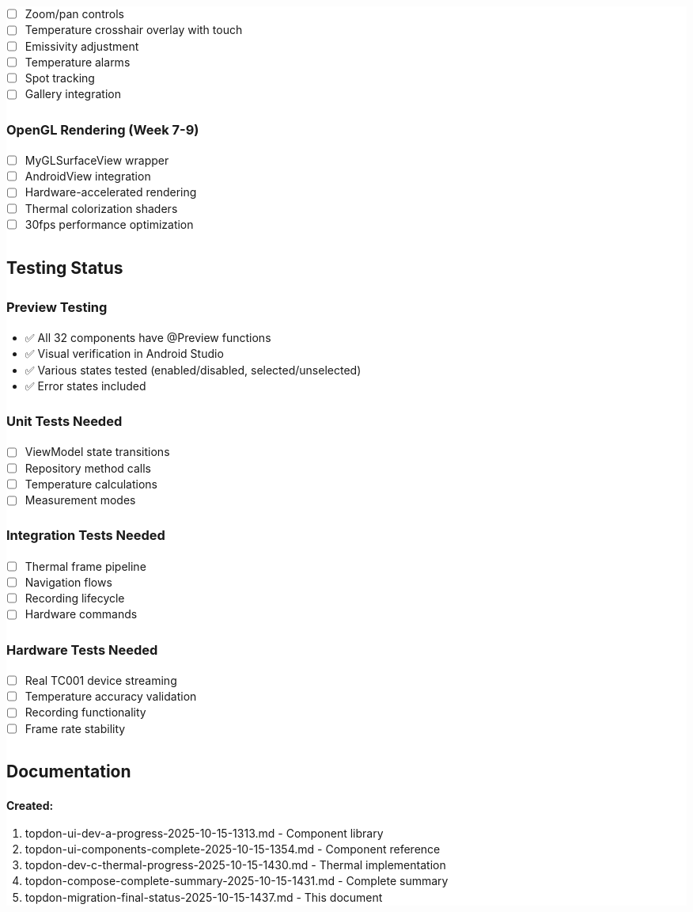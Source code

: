 - [ ] Zoom/pan controls
- [ ] Temperature crosshair overlay with touch
- [ ] Emissivity adjustment
- [ ] Temperature alarms
- [ ] Spot tracking
- [ ] Gallery integration

### OpenGL Rendering (Week 7-9)

- [ ] MyGLSurfaceView wrapper
- [ ] AndroidView integration
- [ ] Hardware-accelerated rendering
- [ ] Thermal colorization shaders
- [ ] 30fps performance optimization

## Testing Status

### Preview Testing

- ✅ All 32 components have @Preview functions
- ✅ Visual verification in Android Studio
- ✅ Various states tested (enabled/disabled, selected/unselected)
- ✅ Error states included

### Unit Tests Needed

- [ ] ViewModel state transitions
- [ ] Repository method calls
- [ ] Temperature calculations
- [ ] Measurement modes

### Integration Tests Needed

- [ ] Thermal frame pipeline
- [ ] Navigation flows
- [ ] Recording lifecycle
- [ ] Hardware commands

### Hardware Tests Needed

- [ ] Real TC001 device streaming
- [ ] Temperature accuracy validation
- [ ] Recording functionality
- [ ] Frame rate stability

## Documentation

**Created:**

1. topdon-ui-dev-a-progress-2025-10-15-1313.md - Component library
2. topdon-ui-components-complete-2025-10-15-1354.md - Component reference
3. topdon-dev-c-thermal-progress-2025-10-15-1430.md - Thermal implementation
4. topdon-compose-complete-summary-2025-10-15-1431.md - Complete summary
5. topdon-migration-final-status-2025-10-15-1437.md - This document
